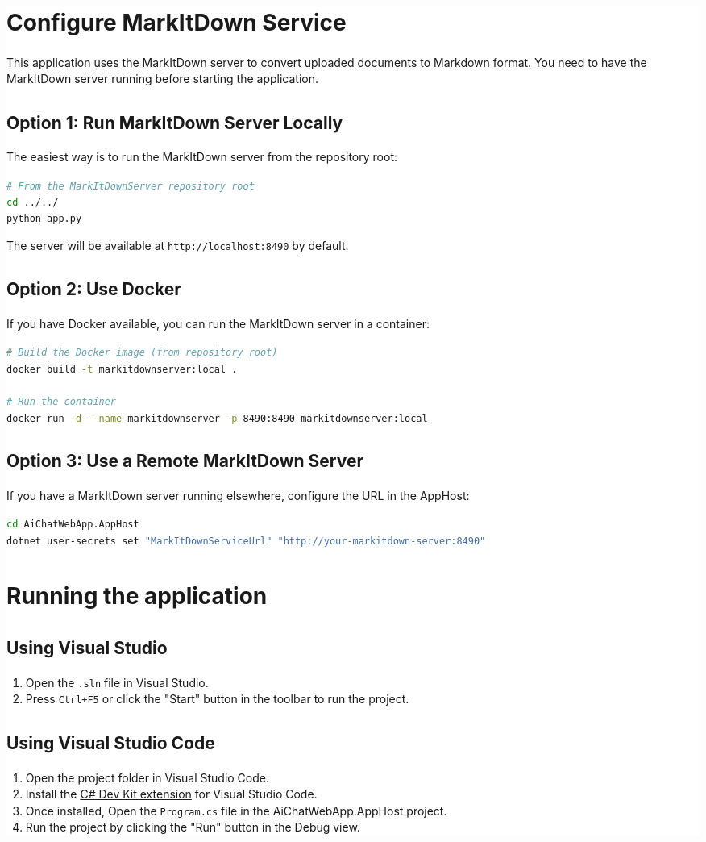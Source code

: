 # Configure MarkItDown Service

This application uses the MarkItDown server to convert uploaded documents to Markdown format. You need to have the MarkItDown server running before starting the application.

## Option 1: Run MarkItDown Server Locally

The easiest way is to run the MarkItDown server from the repository root:

```sh
# From the MarkItDownServer repository root
cd ../../
python app.py
```

The server will be available at `http://localhost:8490` by default.

## Option 2: Use Docker

If you have Docker available, you can run the MarkItDown server in a container:

```sh
# Build the Docker image (from repository root)
docker build -t markitdownserver:local .

# Run the container
docker run -d --name markitdownserver -p 8490:8490 markitdownserver:local
```

## Option 3: Use a Remote MarkItDown Server

If you have a MarkItDown server running elsewhere, configure the URL in the AppHost:

```sh
cd AiChatWebApp.AppHost
dotnet user-secrets set "MarkItDownServiceUrl" "http://your-markitdown-server:8490"
```

# Running the application

## Using Visual Studio

1. Open the `.sln` file in Visual Studio.
2. Press `Ctrl+F5` or click the "Start" button in the toolbar to run the project.

## Using Visual Studio Code

1. Open the project folder in Visual Studio Code.
2. Install the [C# Dev Kit extension](https://marketplace.visualstudio.com/items?itemName=ms-dotnettools.csdevkit) for Visual Studio Code.
3. Once installed, Open the `Program.cs` file in the AiChatWebApp.AppHost project.
4. Run the project by clicking the "Run" button in the Debug view.

